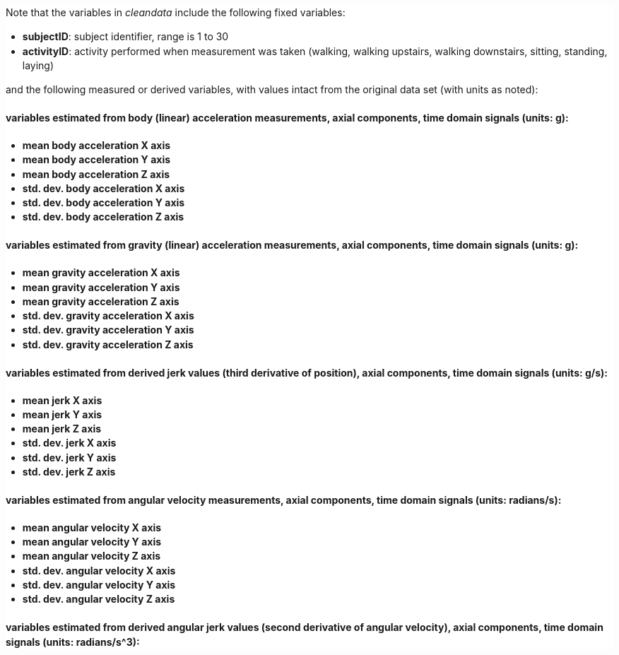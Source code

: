 Note that the variables in *cleandata* include the following fixed variables:

- **subjectID**: subject identifier, range is 1 to 30
- **activityID**: activity performed when measurement was taken (walking, walking upstairs, walking downstairs, sitting, standing, laying) 

and the following measured or derived variables, with values intact from the original data set (with units as noted):

#### variables estimated from body (linear) acceleration measurements, axial components, time domain signals (units: g):

- **mean body acceleration X axis** 
- **mean body acceleration Y axis** 
- **mean body acceleration Z axis**
- **std. dev. body acceleration X axis**
- **std. dev. body acceleration Y axis**
- **std. dev. body acceleration Z axis**

#### variables estimated from gravity (linear) acceleration measurements, axial components, time domain signals (units: g):

- **mean gravity acceleration X axis**
- **mean gravity acceleration Y axis**
- **mean gravity acceleration Z axis**
- **std. dev. gravity acceleration X axis**
- **std. dev. gravity acceleration Y axis**
- **std. dev. gravity acceleration Z axis**

#### variables estimated from derived jerk values (third derivative of position), axial components, time domain signals (units: g/s):

- **mean jerk X axis**
- **mean jerk Y axis**
- **mean jerk Z axis**
- **std. dev. jerk X axis**
- **std. dev. jerk Y axis**
- **std. dev. jerk Z axis**

#### variables estimated from angular velocity measurements, axial components, time domain signals (units: radians/s):

- **mean angular velocity X axis**
- **mean angular velocity Y axis**
- **mean angular velocity Z axis**
- **std. dev. angular velocity X axis**
- **std. dev. angular velocity Y axis**
- **std. dev. angular velocity Z axis**

#### variables estimated from derived angular jerk values (second derivative of angular velocity), axial components, time domain signals (units: radians/s^3):
